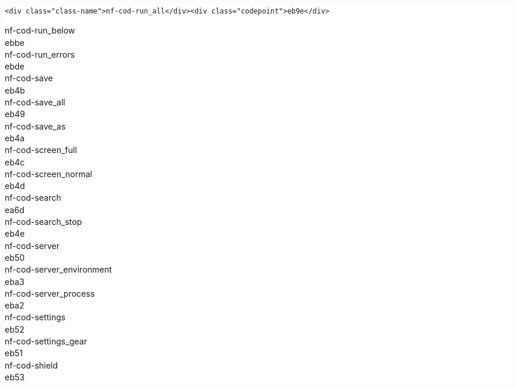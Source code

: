     <div class="class-name">nf-cod-run_all</div><div class="codepoint">eb9e</div>
  </div>
  <div class="column">
    <div class="nf nf-cod-run_below center"></div>
    <div class="class-name">nf-cod-run_below</div><div class="codepoint">ebbe</div>
  </div>
  <div class="column">
    <div class="nf nf-cod-run_errors center"></div>
    <div class="class-name">nf-cod-run_errors</div><div class="codepoint">ebde</div>
  </div>
  <div class="column">
    <div class="nf nf-cod-save center"></div>
    <div class="class-name">nf-cod-save</div><div class="codepoint">eb4b</div>
  </div>
  <div class="column">
    <div class="nf nf-cod-save_all center"></div>
    <div class="class-name">nf-cod-save_all</div><div class="codepoint">eb49</div>
  </div>
  <div class="column">
    <div class="nf nf-cod-save_as center"></div>
    <div class="class-name">nf-cod-save_as</div><div class="codepoint">eb4a</div>
  </div>
  <div class="column">
    <div class="nf nf-cod-screen_full center"></div>
    <div class="class-name">nf-cod-screen_full</div><div class="codepoint">eb4c</div>
  </div>
  <div class="column">
    <div class="nf nf-cod-screen_normal center"></div>
    <div class="class-name">nf-cod-screen_normal</div><div class="codepoint">eb4d</div>
  </div>
  <div class="column">
    <div class="nf nf-cod-search center"></div>
    <div class="class-name">nf-cod-search</div><div class="codepoint">ea6d</div>
  </div>
  <div class="column">
    <div class="nf nf-cod-search_stop center"></div>
    <div class="class-name">nf-cod-search_stop</div><div class="codepoint">eb4e</div>
  </div>
  <div class="column">
    <div class="nf nf-cod-server center"></div>
    <div class="class-name">nf-cod-server</div><div class="codepoint">eb50</div>
  </div>
  <div class="column">
    <div class="nf nf-cod-server_environment center"></div>
    <div class="class-name">nf-cod-server_environment</div><div class="codepoint">eba3</div>
  </div>
  <div class="column">
    <div class="nf nf-cod-server_process center"></div>
    <div class="class-name">nf-cod-server_process</div><div class="codepoint">eba2</div>
  </div>
  <div class="column">
    <div class="nf nf-cod-settings center"></div>
    <div class="class-name">nf-cod-settings</div><div class="codepoint">eb52</div>
  </div>
  <div class="column">
    <div class="nf nf-cod-settings_gear center"></div>
    <div class="class-name">nf-cod-settings_gear</div><div class="codepoint">eb51</div>
  </div>
  <div class="column">
    <div class="nf nf-cod-shield center"></div>
    <div class="class-name">nf-cod-shield</div><div class="codepoint">eb53</div>
  </div>
  <div class="column">
    <div class="nf nf-cod-sign_in center"></div>